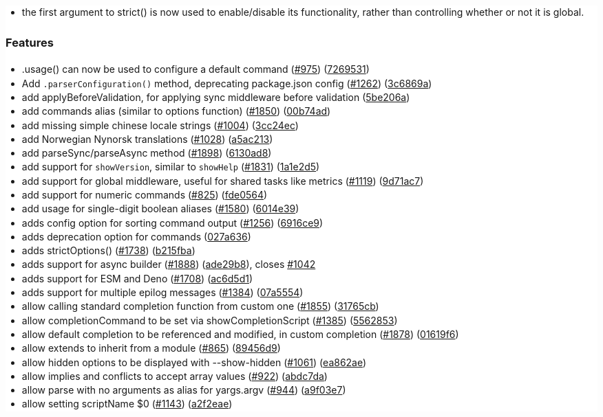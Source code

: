 * the first argument to strict() is now used to enable/disable its functionality, rather than controlling whether or not it is global.

### Features

* .usage() can now be used to configure a default command ([#975](https://github.com/yargs/yargs/issues/975)) ([7269531](https://github.com/yargs/yargs/commit/72695316e02ae7e5cd0a78897dd0748068e345fc))
* Add `.parserConfiguration()` method, deprecating package.json config ([#1262](https://github.com/yargs/yargs/issues/1262)) ([3c6869a](https://github.com/yargs/yargs/commit/3c6869aae7b488d2416f66c19a801c06243c075c))
* add applyBeforeValidation, for applying sync middleware before validation ([5be206a](https://github.com/yargs/yargs/commit/5be206ac9ecd096531ed1726032484e7884293a8))
* add commands alias (similar to options function) ([#1850](https://github.com/yargs/yargs/issues/1850)) ([00b74ad](https://github.com/yargs/yargs/commit/00b74adcb30ab89b4450ef7105ef1ad32d820ebf))
* add missing simple chinese locale strings ([#1004](https://github.com/yargs/yargs/issues/1004)) ([3cc24ec](https://github.com/yargs/yargs/commit/3cc24ecd49b2c29ee70af6cdab5a3f014d613576))
* add Norwegian Nynorsk translations ([#1028](https://github.com/yargs/yargs/issues/1028)) ([a5ac213](https://github.com/yargs/yargs/commit/a5ac2133f712a546c88bb00e2443bb9aeb82d0ac))
* add parseSync/parseAsync method ([#1898](https://github.com/yargs/yargs/issues/1898)) ([6130ad8](https://github.com/yargs/yargs/commit/6130ad89b85dc49e34190e596e14a2fd3e668781))
* add support for `showVersion`, similar to `showHelp` ([#1831](https://github.com/yargs/yargs/issues/1831)) ([1a1e2d5](https://github.com/yargs/yargs/commit/1a1e2d554dca3566bc174584394419be0120d207))
* add support for global middleware, useful for shared tasks like metrics ([#1119](https://github.com/yargs/yargs/issues/1119)) ([9d71ac7](https://github.com/yargs/yargs/commit/9d71ac745baeaf5f5277dd5aef6b4b4316acfafb))
* add support for numeric commands ([#825](https://github.com/yargs/yargs/issues/825)) ([fde0564](https://github.com/yargs/yargs/commit/fde0564f4d7275e8ed09684ebf02d606d2ad8569))
* add usage for single-digit boolean aliases ([#1580](https://github.com/yargs/yargs/issues/1580)) ([6014e39](https://github.com/yargs/yargs/commit/6014e39bca3a1e8445aa0fb2a435f6181e344c45))
* adds config option for sorting command output ([#1256](https://github.com/yargs/yargs/issues/1256)) ([6916ce9](https://github.com/yargs/yargs/commit/6916ce9a548c4f0ccd80740a0d85c6e7c567ff84))
* adds deprecation option for commands ([027a636](https://github.com/yargs/yargs/commit/027a6365b737e13116811a8ef43670196e1fa00a))
* adds strictOptions() ([#1738](https://github.com/yargs/yargs/issues/1738)) ([b215fba](https://github.com/yargs/yargs/commit/b215fba0ed6e124e5aad6cf22c8d5875661c63a3))
* adds support for async builder ([#1888](https://github.com/yargs/yargs/issues/1888)) ([ade29b8](https://github.com/yargs/yargs/commit/ade29b864abecaa8c4f8dcc3493f5eb24fb73d84)), closes [#1042](https://github.com/yargs/yargs/issues/1042)
* adds support for ESM and Deno ([#1708](https://github.com/yargs/yargs/issues/1708)) ([ac6d5d1](https://github.com/yargs/yargs/commit/ac6d5d105a75711fe703f6a39dad5181b383d6c6))
* adds support for multiple epilog messages ([#1384](https://github.com/yargs/yargs/issues/1384)) ([07a5554](https://github.com/yargs/yargs/commit/07a5554c480ff3aa43cdc37b1d4ecbaf2687c779))
* allow calling standard completion function from custom one ([#1855](https://github.com/yargs/yargs/issues/1855)) ([31765cb](https://github.com/yargs/yargs/commit/31765cbdce812ee5c16aaae70ab523a2c7e0fcec))
* allow completionCommand to be set via showCompletionScript ([#1385](https://github.com/yargs/yargs/issues/1385)) ([5562853](https://github.com/yargs/yargs/commit/55628535a242979adcf189d917082083edb2ad56))
* allow default completion to be referenced and modified, in custom completion ([#1878](https://github.com/yargs/yargs/issues/1878)) ([01619f6](https://github.com/yargs/yargs/commit/01619f6191a3ab16bf6b77456d4e9dfa80533907))
* allow extends to inherit from a module ([#865](https://github.com/yargs/yargs/issues/865)) ([89456d9](https://github.com/yargs/yargs/commit/89456d994216466da2be929d81d3fb936005ae96))
* allow hidden options to be displayed with --show-hidden ([#1061](https://github.com/yargs/yargs/issues/1061)) ([ea862ae](https://github.com/yargs/yargs/commit/ea862ae551b8e973534c1fc0248bc85fd8a01c7a))
* allow implies and conflicts to accept array values ([#922](https://github.com/yargs/yargs/issues/922)) ([abdc7da](https://github.com/yargs/yargs/commit/abdc7da9d60e48b105034a255f62e3d6f10c6650))
* allow parse with no arguments as alias for yargs.argv ([#944](https://github.com/yargs/yargs/issues/944)) ([a9f03e7](https://github.com/yargs/yargs/commit/a9f03e712a2176d348c34def80d7107adda2ba0e))
* allow setting scriptName $0 ([#1143](https://github.com/yargs/yargs/issues/1143)) ([a2f2eae](https://github.com/yargs/yargs/commit/a2f2eae2235fa9b10ce221aea1320b1dfc564efa))
